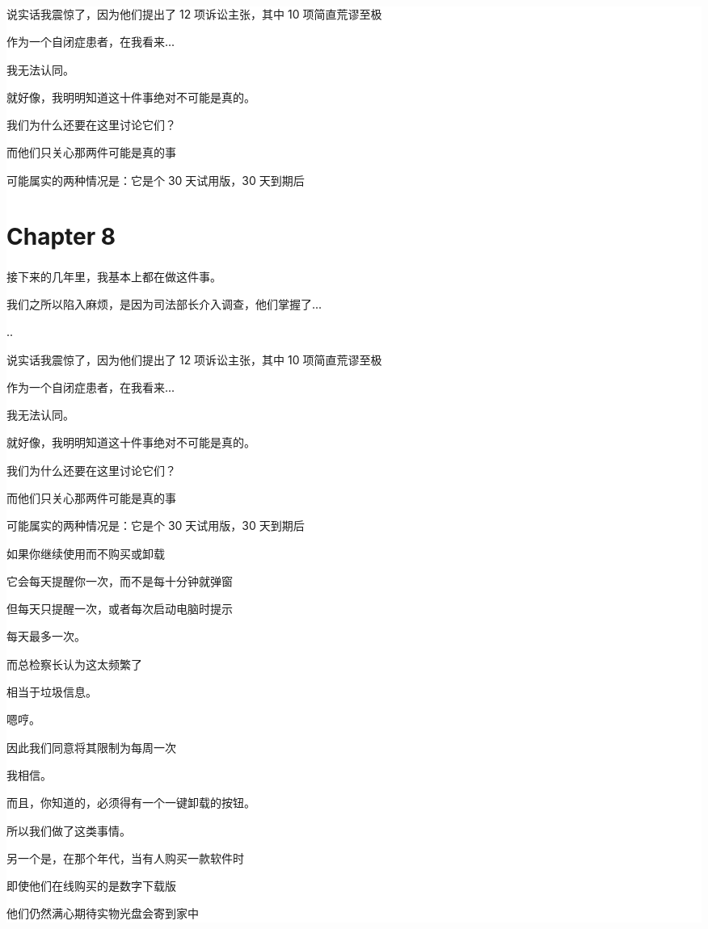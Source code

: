 说实话我震惊了，因为他们提出了 12 项诉讼主张，其中 10 项简直荒谬至极

作为一个自闭症患者，在我看来...

我无法认同。

就好像，我明明知道这十件事绝对不可能是真的。

我们为什么还要在这里讨论它们？

而他们只关心那两件可能是真的事

可能属实的两种情况是：它是个 30 天试用版，30 天到期后

# Chapter 8

接下来的几年里，我基本上都在做这件事。

我们之所以陷入麻烦，是因为司法部长介入调查，他们掌握了...

..

说实话我震惊了，因为他们提出了 12 项诉讼主张，其中 10 项简直荒谬至极

作为一个自闭症患者，在我看来...

我无法认同。

就好像，我明明知道这十件事绝对不可能是真的。

我们为什么还要在这里讨论它们？

而他们只关心那两件可能是真的事

可能属实的两种情况是：它是个 30 天试用版，30 天到期后

如果你继续使用而不购买或卸载

它会每天提醒你一次，而不是每十分钟就弹窗

但每天只提醒一次，或者每次启动电脑时提示

每天最多一次。

而总检察长认为这太频繁了

相当于垃圾信息。

嗯哼。

因此我们同意将其限制为每周一次

我相信。

而且，你知道的，必须得有一个一键卸载的按钮。

所以我们做了这类事情。

另一个是，在那个年代，当有人购买一款软件时

即使他们在线购买的是数字下载版

他们仍然满心期待实物光盘会寄到家中
